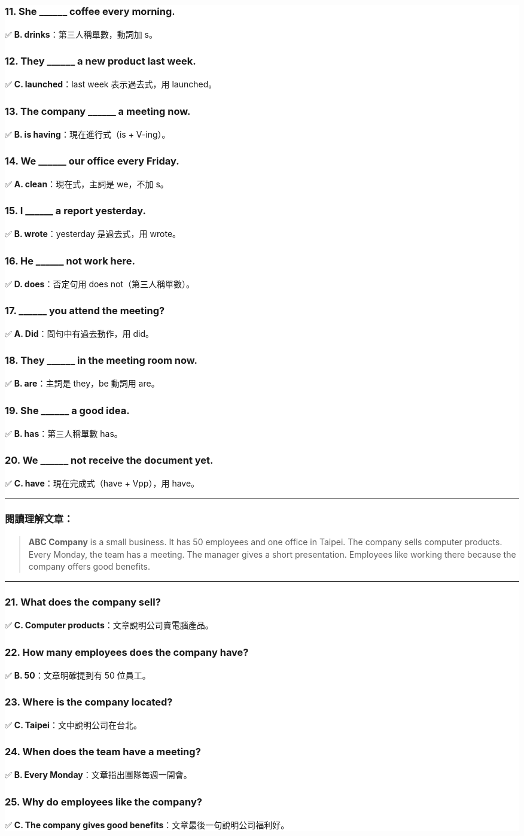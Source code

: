 ### 11. She ______ coffee every morning.  
✅ **B. drinks**：第三人稱單數，動詞加 s。

### 12. They ______ a new product last week.  
✅ **C. launched**：last week 表示過去式，用 launched。

### 13. The company ______ a meeting now.  
✅ **B. is having**：現在進行式（is + V-ing）。

### 14. We ______ our office every Friday.  
✅ **A. clean**：現在式，主詞是 we，不加 s。

### 15. I ______ a report yesterday.  
✅ **B. wrote**：yesterday 是過去式，用 wrote。

### 16. He ______ not work here.  
✅ **D. does**：否定句用 does not（第三人稱單數）。

### 17. ______ you attend the meeting?  
✅ **A. Did**：問句中有過去動作，用 did。

### 18. They ______ in the meeting room now.  
✅ **B. are**：主詞是 they，be 動詞用 are。

### 19. She ______ a good idea.  
✅ **B. has**：第三人稱單數 has。

### 20. We ______ not receive the document yet.  
✅ **C. have**：現在完成式（have + Vpp），用 have。

---

### 閱讀理解文章：

> **ABC Company** is a small business. It has 50 employees and one office in Taipei. The company sells computer products. Every Monday, the team has a meeting. The manager gives a short presentation. Employees like working there because the company offers good benefits.

---

### 21. What does the company sell?  
✅ **C. Computer products**：文章說明公司賣電腦產品。

### 22. How many employees does the company have?  
✅ **B. 50**：文章明確提到有 50 位員工。

### 23. Where is the company located?  
✅ **C. Taipei**：文中說明公司在台北。

### 24. When does the team have a meeting?  
✅ **B. Every Monday**：文章指出團隊每週一開會。

### 25. Why do employees like the company?  
✅ **C. The company gives good benefits**：文章最後一句說明公司福利好。

